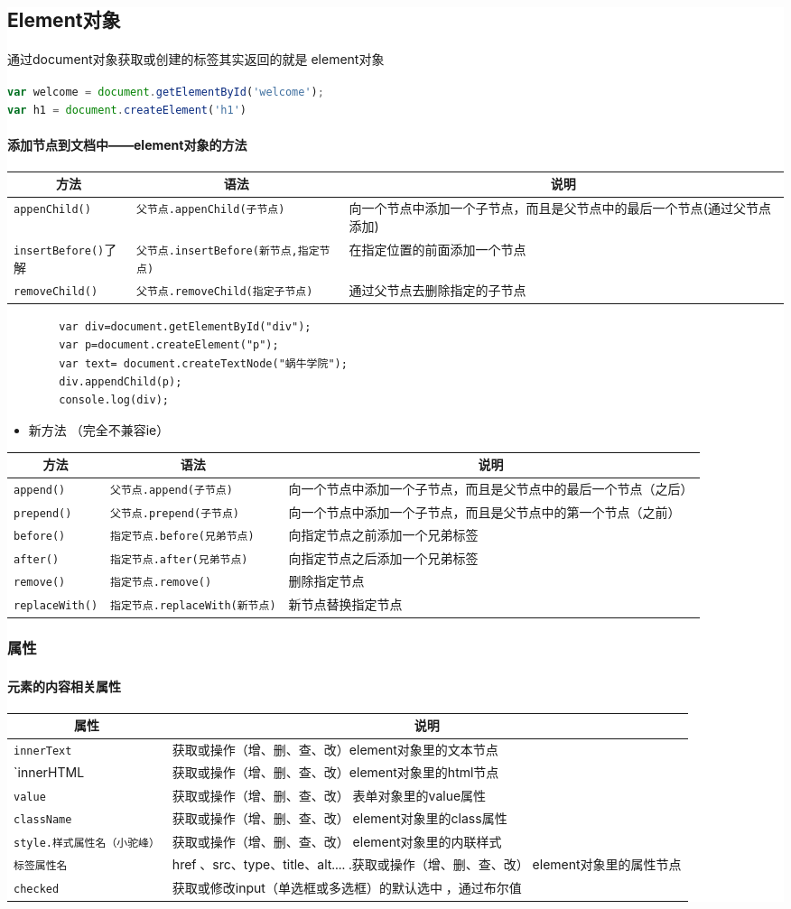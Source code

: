 ## Element对象

通过document对象获取或创建的标签其实返回的就是 element对象

```js
var welcome = document.getElementById('welcome');
var h1 = document.createElement('h1')
```

#### 添加节点到文档中——element对象的方法

| 方法                 | 语法                                   | 说明                                                         |
| -------------------- | -------------------------------------- | ------------------------------------------------------------ |
| `appenChild()`       | `父节点.appenChild(子节点)`            | 向一个节点中添加一个子节点，而且是父节点中的最后一个节点(通过父节点添加) |
| `insertBefore()`了解 | `父节点.insertBefore(新节点,指定节点)` | 在指定位置的前面添加一个节点                                 |
| `removeChild()`      | `父节点.removeChild(指定子节点)`       | 通过父节点去删除指定的子节点                                 |

```
  	    var div=document.getElementById("div");
        var p=document.createElement("p");
        var text= document.createTextNode("蜗牛学院");
        div.appendChild(p);
        console.log(div);
```



- 新方法  （完全不兼容ie）

| 方法            | 语法                           | 说明                                                         |
| --------------- | ------------------------------ | ------------------------------------------------------------ |
| `append()`      | `父节点.append(子节点)`        | 向一个节点中添加一个子节点，而且是父节点中的最后一个节点（之后） |
| `prepend()`     | `父节点.prepend(子节点)`       | 向一个节点中添加一个子节点，而且是父节点中的第一个节点（之前） |
| `before()`      | `指定节点.before(兄弟节点)`    | 向指定节点之前添加一个兄弟标签                               |
| `after()`       | `指定节点.after(兄弟节点)`     | 向指定节点之后添加一个兄弟标签                               |
| `remove()`      | `指定节点.remove()`            | 删除指定节点                                                 |
| `replaceWith()` | `指定节点.replaceWith(新节点)` | 新节点替换指定节点                                           |



### 属性

#### 元素的内容相关属性

| 属性                         | 说明                                                         |
| ---------------------------- | ------------------------------------------------------------ |
| `innerText`                  | 获取或操作（增、删、查、改）element对象里的文本节点          |
| `innerHTML                   | 获取或操作（增、删、查、改）element对象里的html节点          |
| `value`                      | 获取或操作（增、删、查、改） 表单对象里的value属性           |
| `className`                  | 获取或操作（增、删、查、改） element对象里的class属性        |
| `style.样式属性名（小驼峰）` | 获取或操作（增、删、查、改） element对象里的内联样式         |
| `标签属性名`                 | href 、src、type、title、alt.... .获取或操作（增、删、查、改） element对象里的属性节点 |
| `checked`                    | 获取或修改input（单选框或多选框）的默认选中 ，通过布尔值     |
